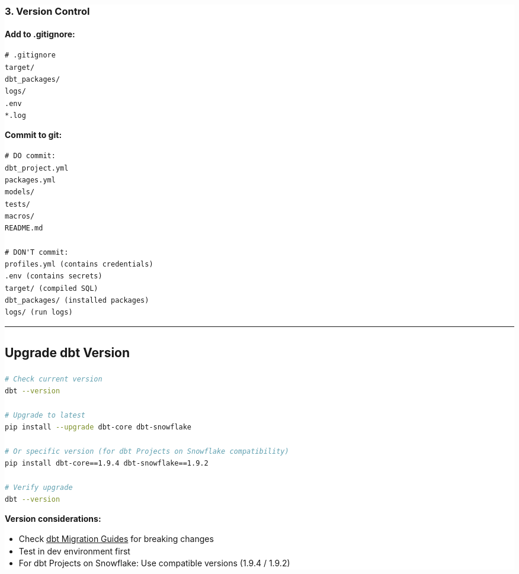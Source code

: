 
### 3. Version Control

**Add to .gitignore:**
```gitignore
# .gitignore
target/
dbt_packages/
logs/
.env
*.log
```

**Commit to git:**
```gitignore
# DO commit:
dbt_project.yml
packages.yml
models/
tests/
macros/
README.md

# DON'T commit:
profiles.yml (contains credentials)
.env (contains secrets)
target/ (compiled SQL)
dbt_packages/ (installed packages)
logs/ (run logs)
```

---

## Upgrade dbt Version

```bash
# Check current version
dbt --version

# Upgrade to latest
pip install --upgrade dbt-core dbt-snowflake

# Or specific version (for dbt Projects on Snowflake compatibility)
pip install dbt-core==1.9.4 dbt-snowflake==1.9.2

# Verify upgrade
dbt --version
```

**Version considerations:**
- Check [dbt Migration Guides](https://docs.getdbt.com/docs/dbt-versions/core-upgrade) for breaking changes
- Test in dev environment first
- For dbt Projects on Snowflake: Use compatible versions (1.9.4 / 1.9.2)
